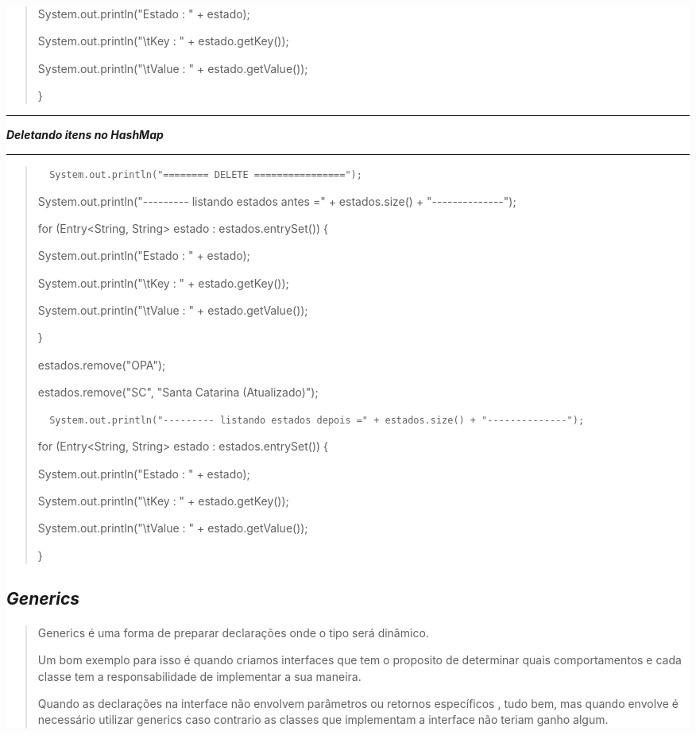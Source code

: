 >
> System.out.println("Estado : " + estado);
>
> System.out.println("\tKey : " + estado.getKey());
>
> System.out.println("\tValue : " + estado.getValue());
>
> }

---

***Deletando itens no HashMap***

---

>       System.out.println("======== DELETE ================");
>
> System.out.println("--------- listando estados antes =" + estados.size() + "--------------");
>
> for (Entry<String, String> estado : estados.entrySet()) {
>
> System.out.println("Estado : " + estado);
>
> System.out.println("\tKey : " + estado.getKey());
>
> System.out.println("\tValue : " + estado.getValue());
>
> }
>
> estados.remove("OPA");
>
> estados.remove("SC", "Santa Catarina (Atualizado)");
>
>       System.out.println("--------- listando estados depois =" + estados.size() + "--------------");
>
> for (Entry<String, String> estado : estados.entrySet()) {
>
> System.out.println("Estado : " + estado);
>
> System.out.println("\tKey : " + estado.getKey());
>
> System.out.println("\tValue : " + estado.getValue());
>
> }

## *Generics*

> Generics é uma forma de preparar declarações onde o tipo será dinâmico.
>
> Um bom exemplo para isso é quando criamos interfaces que tem o proposito de determinar quais comportamentos e cada classe tem a responsabilidade de implementar a sua maneira.
> 
> Quando as declarações na interface não envolvem parâmetros ou retornos específicos , tudo bem, mas quando envolve é necessário utilizar generics caso contrario as classes que implementam a interface não teriam ganho algum.
